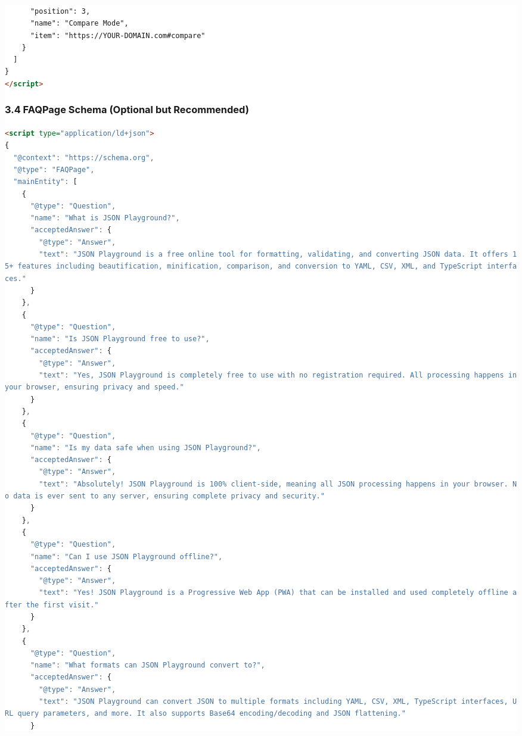 ```html
      "position": 3,
      "name": "Compare Mode",
      "item": "https://YOUR-DOMAIN.com#compare"
    }
  ]
}
</script>
```

### 3.4 FAQPage Schema (Optional but Recommended)

```html
<script type="application/ld+json">
{
  "@context": "https://schema.org",
  "@type": "FAQPage",
  "mainEntity": [
    {
      "@type": "Question",
      "name": "What is JSON Playground?",
      "acceptedAnswer": {
        "@type": "Answer",
        "text": "JSON Playground is a free online tool for formatting, validating, and converting JSON data. It offers 15+ features including beautification, minification, comparison, and conversion to YAML, CSV, XML, and TypeScript interfaces."
      }
    },
    {
      "@type": "Question",
      "name": "Is JSON Playground free to use?",
      "acceptedAnswer": {
        "@type": "Answer",
        "text": "Yes, JSON Playground is completely free to use with no registration required. All processing happens in your browser, ensuring privacy and speed."
      }
    },
    {
      "@type": "Question",
      "name": "Is my data safe when using JSON Playground?",
      "acceptedAnswer": {
        "@type": "Answer",
        "text": "Absolutely! JSON Playground is 100% client-side, meaning all JSON processing happens in your browser. No data is ever sent to any server, ensuring complete privacy and security."
      }
    },
    {
      "@type": "Question",
      "name": "Can I use JSON Playground offline?",
      "acceptedAnswer": {
        "@type": "Answer",
        "text": "Yes! JSON Playground is a Progressive Web App (PWA) that can be installed and used completely offline after the first visit."
      }
    },
    {
      "@type": "Question",
      "name": "What formats can JSON Playground convert to?",
      "acceptedAnswer": {
        "@type": "Answer",
        "text": "JSON Playground can convert JSON to multiple formats including YAML, CSV, XML, TypeScript interfaces, URL query parameters, and more. It also supports Base64 encoding/decoding and JSON flattening."
      }
```